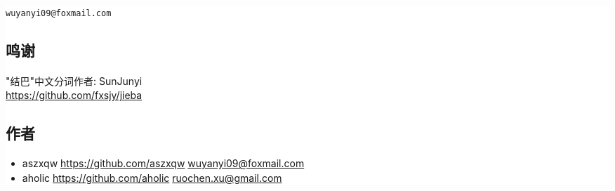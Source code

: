 `wuyanyi09@foxmail.com`

## 鸣谢

"结巴"中文分词作者: SunJunyi  
https://github.com/fxsjy/jieba

## 作者

- aszxqw https://github.com/aszxqw wuyanyi09@foxmail.com
- aholic https://github.com/aholic ruochen.xu@gmail.com

[CppJieba]:https://github.com/aszxqw/cppjieba
[jannson]:https://github.com/jannson
[cppjiebapy]:https://github.com/jannson/cppjiebapy
[cppjiebapy_discussion]:https://github.com/aszxqw/cppjieba/issues/1
[NodeJieba]:https://github.com/aszxqw/nodejieba
[jiebaR]:https://github.com/qinwf/jiebaR
[simhash]:https://github.com/aszxqw/simhash
[代码详解]:https://github.com/aszxqw/cppjieba/wiki/CppJieba%E4%BB%A3%E7%A0%81%E8%AF%A6%E8%A7%A3
[libcppjieba]:https://github.com/aszxqw/libcppjieba
[issue25]:https://github.com/aszxqw/cppjieba/issues/25
[exjieba]:https://github.com/falood/exjieba
[KeywordServer]:https://github.com/aszxqw/keyword_server
[ngx_http_cppjieba_module]:https://github.com/aszxqw/ngx_http_cppjieba_module
[dict.367W.utf8.tar.gz]:http://pan.baidu.com/s/1o6A0BWY
[cjieba]:http://github.com/aszxqw/cjieba
[jieba_rb]:https://github.com/altkatz/jieba_rb
[iosjieba]:https://github.com/aszxqw/iosjieba
